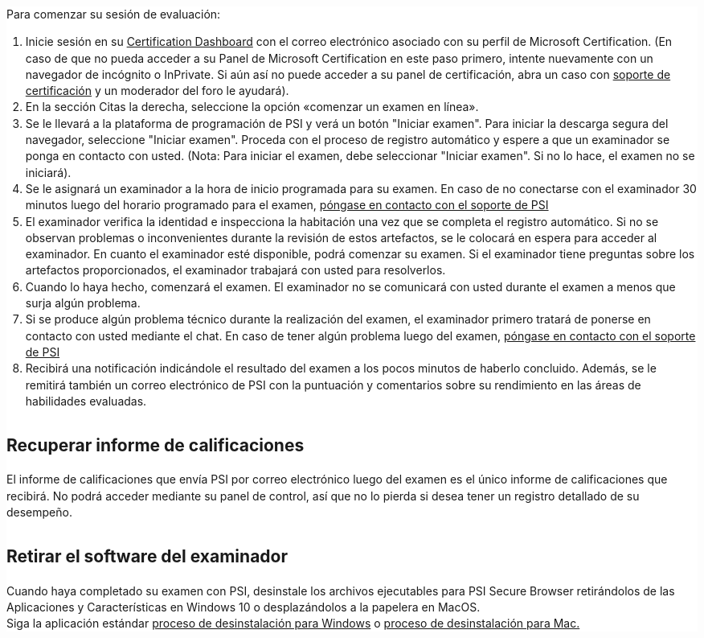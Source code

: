 Para comenzar su sesión de evaluación:

1. Inicie sesión en su [Certification Dashboard](https://aka.ms/certdashboard) con el correo electrónico asociado con su perfil de Microsoft Certification. (En caso de que no pueda acceder a su Panel de Microsoft Certification en este paso primero, intente nuevamente con un navegador de incógnito o InPrivate. Si aún así no puede acceder a su panel de certificación, abra un caso con [soporte de certificación](https://aka.ms/mcpforum) y un moderador del foro le ayudará).
2. En la sección Citas la derecha, seleccione la opción «comenzar un examen en línea».
3. Se le llevará a la plataforma de programación de PSI y verá un botón "Iniciar examen". Para iniciar la descarga segura del navegador, seleccione "Iniciar examen". Proceda con el proceso de registro automático y espere a que un examinador se ponga en contacto con usted. (Nota: Para iniciar el examen, debe seleccionar "Iniciar examen". Si no lo hace, el examen no se iniciará).
4. Se le asignará un examinador a la hora de inicio programada para su examen. En caso de no conectarse con el examinador 30 minutos luego del horario programado para el examen, [póngase en contacto con el soporte de PSI](https://psi-cdexp.zendesk.com/hc/en-us/requests/new?ticket_form_id=360001044112)
5. El examinador verifica la identidad e inspecciona la habitación una vez que se completa el registro automático. Si no se observan problemas o inconvenientes durante la revisión de estos artefactos, se le colocará en espera para acceder al examinador. En cuanto el examinador esté disponible, podrá comenzar su examen. Si el examinador tiene preguntas sobre los artefactos proporcionados, el examinador trabajará con usted para resolverlos.
6. Cuando lo haya hecho, comenzará el examen. El examinador no se comunicará con usted durante el examen a menos que surja algún problema.
7. Si se produce algún problema técnico durante la realización del examen, el examinador primero tratará de ponerse en contacto con usted mediante el chat. En caso de tener algún problema luego del examen, [póngase en contacto con el soporte de PSI](https://psi-cdexp.zendesk.com/hc/en-us/requests/new?ticket_form_id=360001044112)
8. Recibirá una notificación indicándole el resultado del examen a los pocos minutos de haberlo concluido. Además, se le remitirá también un correo electrónico de PSI con la puntuación y comentarios sobre su rendimiento en las áreas de habilidades evaluadas.

## Recuperar informe de calificaciones

El informe de calificaciones que envía PSI por correo electrónico luego del examen es el único informe de calificaciones que recibirá. No podrá acceder mediante su panel de control, así que no lo pierda si desea tener un registro detallado de su desempeño.

## Retirar el software del examinador

Cuando haya completado su examen con PSI, desinstale los archivos ejecutables para PSI Secure Browser retirándolos de las Aplicaciones y Características en Windows 10 o desplazándolos a la papelera en MacOS.<br/>
Siga la aplicación estándar [proceso de desinstalación para Windows](https://support.microsoft.com/en-us/windows/uninstall-or-remove-apps-and-programs-in-windows-10-4b55f974-2cc6-2d2b-d092-5905080eaf98) o [proceso de desinstalación para Mac.](https://support.apple.com/en-us/HT202235)